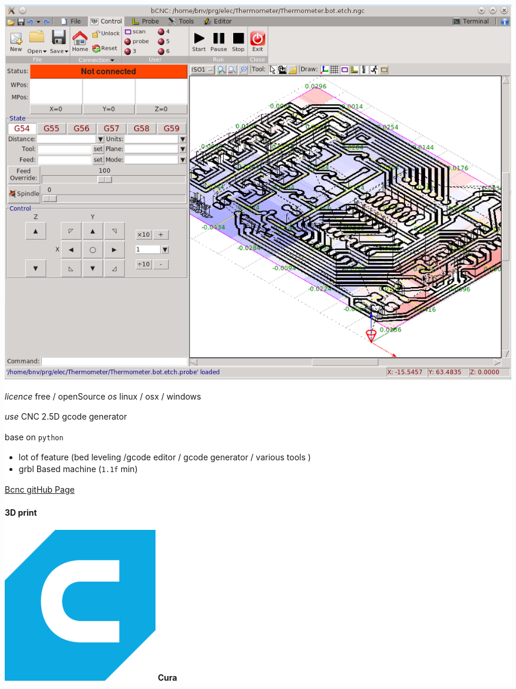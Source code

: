 ![](pages/ressources/bCNC.png) 

*licence* free / openSource 
*os*  linux / osx / windows 

*use* CNC 2.5D gcode generator

base on `python` 

>
- lot of feature (bed leveling /gcode editor / gcode generator / various tools ) 
- grbl Based machine (`1.1f` min)

[Bcnc gitHub Page ](https://github.com/vlachoudis/bCNC)  



#### 3D print



*![](pages/ressources/cura.png)* **Cura**
